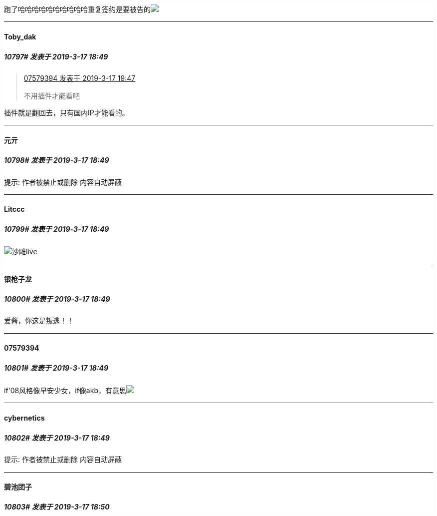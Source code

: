 跑了哈哈哈哈哈哈哈哈哈哈重复签约是要被告的<img src="https://static.saraba1st.com/image/smiley/face2017/066.png" referrerpolicy="no-referrer">

*****

####  Toby_dak  
##### 10797#       发表于 2019-3-17 18:49

<blockquote><a href="httphttps://bbs.saraba1st.com/2b/forum.php?mod=redirect&amp;goto=findpost&amp;pid=42937523&amp;ptid=1772503" target="_blank">07579394 发表于 2019-3-17 19:47</a>

不用插件才能看吧</blockquote>
插件就是翻回去，只有国内IP才能看的。

*****

####  元亓  
##### 10798#       发表于 2019-3-17 18:49

提示: 作者被禁止或删除 内容自动屏蔽

*****

####  Litccc  
##### 10799#       发表于 2019-3-17 18:49

<img src="https://static.saraba1st.com/image/smiley/face2017/066.png" referrerpolicy="no-referrer">沙雕live

*****

####  银枪子龙  
##### 10800#       发表于 2019-3-17 18:49

爱酱，你这是叛逃！！



*****

####  07579394  
##### 10801#       发表于 2019-3-17 18:49

if'08风格像早安少女，if像akb，有意思<img src="https://static.saraba1st.com/image/smiley/face2017/067.png" referrerpolicy="no-referrer">

*****

####  cybernetics  
##### 10802#       发表于 2019-3-17 18:49

提示: 作者被禁止或删除 内容自动屏蔽

*****

####  碧池团子  
##### 10803#       发表于 2019-3-17 18:50

